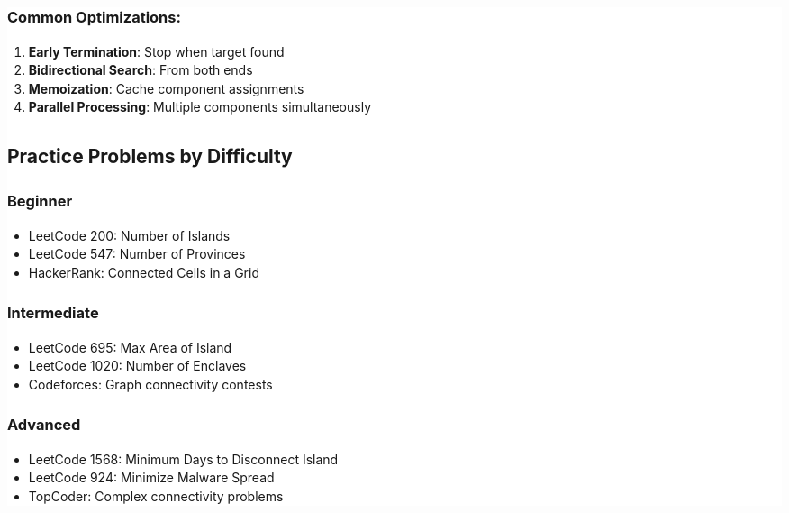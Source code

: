 ### **Common Optimizations:**

1. **Early Termination**: Stop when target found
2. **Bidirectional Search**: From both ends
3. **Memoization**: Cache component assignments
4. **Parallel Processing**: Multiple components simultaneously

## Practice Problems by Difficulty

### **Beginner**

- LeetCode 200: Number of Islands
- LeetCode 547: Number of Provinces
- HackerRank: Connected Cells in a Grid

### **Intermediate**

- LeetCode 695: Max Area of Island
- LeetCode 1020: Number of Enclaves
- Codeforces: Graph connectivity contests

### **Advanced**

- LeetCode 1568: Minimum Days to Disconnect Island
- LeetCode 924: Minimize Malware Spread
- TopCoder: Complex connectivity problems